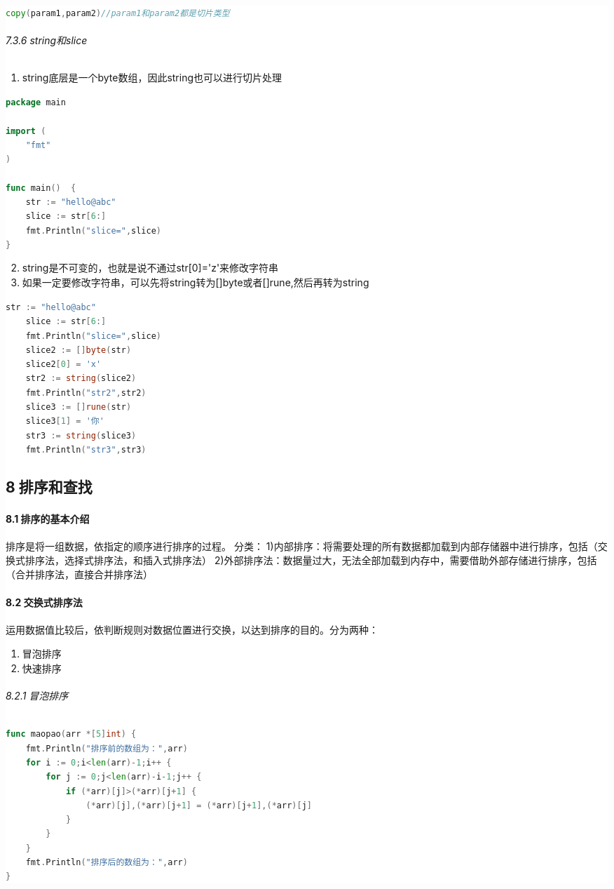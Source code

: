 ```go
copy(param1,param2)//param1和param2都是切片类型
```

###### 7.3.6 string和slice

1) string底层是一个byte数组，因此string也可以进行切片处理

```go
package main

import (
	"fmt"
)

func main()  {
	str := "hello@abc"
	slice := str[6:]
	fmt.Println("slice=",slice)
}
```
2) string是不可变的，也就是说不通过str[0]='z'来修改字符串
3) 如果一定要修改字符串，可以先将string转为[]byte或者[]rune,然后再转为string

```go
str := "hello@abc"
	slice := str[6:]
	fmt.Println("slice=",slice)
	slice2 := []byte(str)
	slice2[0] = 'x'
	str2 := string(slice2)
	fmt.Println("str2",str2)
	slice3 := []rune(str)
	slice3[1] = '你'
	str3 := string(slice3)
	fmt.Println("str3",str3)
```

## 8 排序和查找

#### 8.1 排序的基本介绍

排序是将一组数据，依指定的顺序进行排序的过程。
分类：
1)内部排序：将需要处理的所有数据都加载到内部存储器中进行排序，包括（交换式排序法，选择式排序法，和插入式排序法）
2)外部排序法：数据量过大，无法全部加载到内存中，需要借助外部存储进行排序，包括（合并排序法，直接合并排序法）

#### 8.2 交换式排序法
运用数据值比较后，依判断规则对数据位置进行交换，以达到排序的目的。分为两种：
1) 冒泡排序
2) 快速排序

###### 8.2.1 冒泡排序
```go
func maopao(arr *[5]int) {
	fmt.Println("排序前的数组为：",arr)
	for i := 0;i<len(arr)-1;i++ {
		for j := 0;j<len(arr)-i-1;j++ {
			if (*arr)[j]>(*arr)[j+1] {
				(*arr)[j],(*arr)[j+1] = (*arr)[j+1],(*arr)[j]
			}
		}
	}
	fmt.Println("排序后的数组为：",arr)
}
```